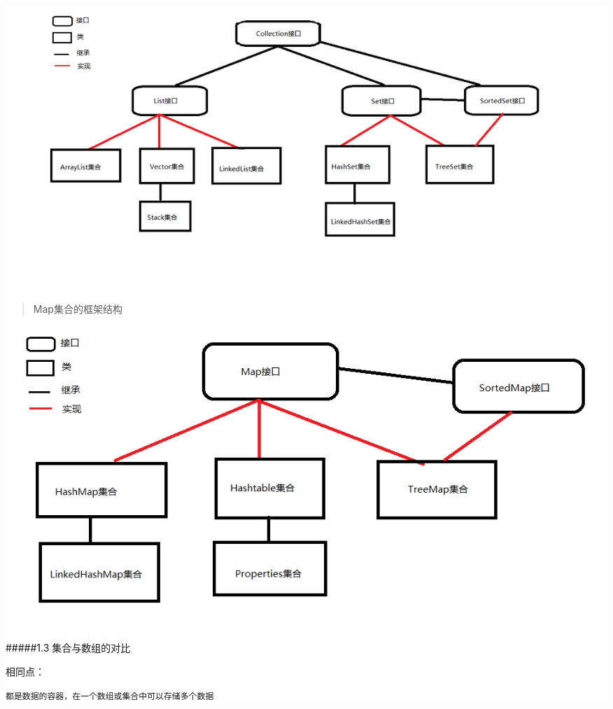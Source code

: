 ![Collection集合](Collection集合.png)

> Map集合的框架结构

![Map集合](Map集合.png)

#####1.3 集合与数组的对比

相同点：

```
都是数据的容器，在一个数组或集合中可以存储多个数据
```
